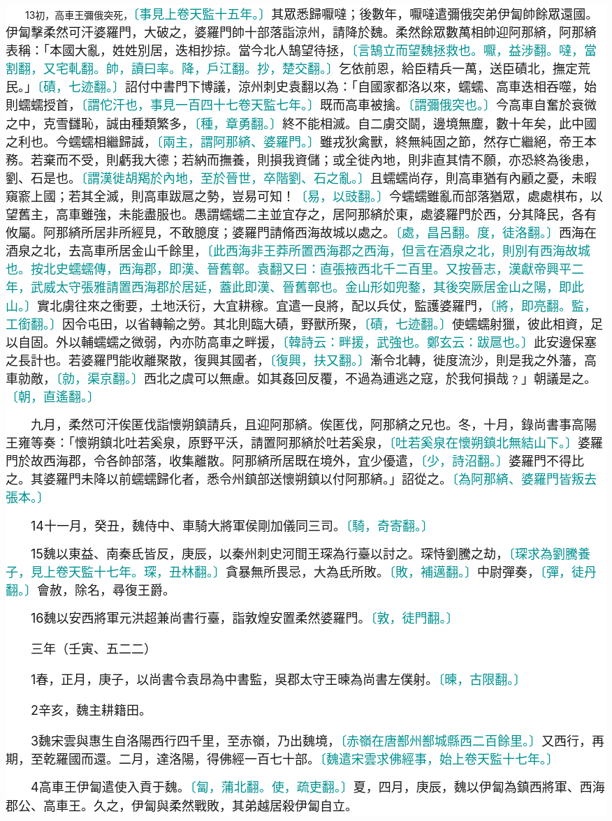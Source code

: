  　　13初，高車王彌俄突死，</font><font size=4px color="#009090"><font size=4px>〔事見上卷天監十五年。〕</font></font><font size=4px>其眾悉歸嚈噠；後數年，嚈噠遣彌俄突弟伊匐帥餘眾還國。伊匐擊柔然可汗婆羅門，大破之，婆羅門帥十部落詣涼州，請降於魏。柔然餘眾數萬相帥迎阿那緕，阿那緕表稱：「本國大亂，姓姓別居，迭相抄掠。當今北人鵠望待拯，</font><font size=4px color="#009090"><font size=4px>〔言鵠立而望魏拯救也。嚈，益涉翻。噠，當割翻，又宅軋翻。帥，讀曰率。降，戶江翻。抄，楚交翻。〕</font></font><font size=4px>乞依前恩，給臣精兵一萬，送臣磧北，撫定荒民。」</font><font size=4px color="#009090"><font size=4px>〔磧，七迹翻。〕</font></font><font size=4px>詔付中書門下博議，涼州刺史袁翻以為：「自國家都洛以來，蠕蠕、高車迭相吞噬，始則蠕蠕授首，</font><font size=4px color="#009090"><font size=4px>〔謂佗汗也，事見一百四十七卷天監七年。〕</font></font><font size=4px>既而高車被擒。</font><font size=4px color="#009090"><font size=4px>〔謂彌俄突也。〕</font></font><font size=4px>今高車自奮於衰微之中，克雪讎恥，誠由種類繁多，</font><font size=4px color="#009090"><font size=4px>〔種，章勇翻。〕</font></font><font size=4px>終不能相滅。自二虜交鬬，邊境無塵，數十年矣，此中國之利也。今蠕蠕相繼歸誠，</font><font size=4px color="#009090"><font size=4px>〔兩主，謂阿那緕、婆羅門。〕</font></font><font size=4px>雖戎狄禽獸，終無純固之節，然存亡繼絕，帝王本務。若棄而不受，則虧我大德；若納而撫養，則損我資儲；或全徙內地，則非直其情不願，亦恐終為後患，劉、石是也。</font><font size=4px color="#009090"><font size=4px>〔謂漢徙胡羯於內地，至於晉世，卒階劉、石之亂。〕</font></font><font size=4px>且蠕蠕尚存，則高車猶有內顧之憂，未暇窺窬上國；若其全滅，則高車跋扈之勢，豈易可知！</font><font size=4px color="#009090"><font size=4px>〔易，以豉翻。〕</font></font><font size=4px>今蠕蠕雖亂而部落猶眾，處處棋布，以望舊主，高車雖強，未能盡服也。愚謂蠕蠕二主並宜存之，居阿那緕於東，處婆羅門於西，分其降民，各有攸屬。阿那緕所居非所經見，不敢臆度；婆羅門請脩西海故城以處之。</font><font size=4px color="#009090"><font size=4px>〔處，昌呂翻。度，徒洛翻。〕</font></font><font size=4px>西海在酒泉之北，去高車所居金山千餘里，</font><font size=4px color="#009090"><font size=4px>〔此西海非王莽所置西海郡之西海，但言在酒泉之北，則別有西海故城也。按北史蠕蠕傳，西海郡，即漢、晉舊鄣。袁翻又曰：直張掖西北千二百里。又按晉志，漢獻帝興平二年，武威太守張雅請置西海郡於居延，蓋此即漢、晉舊鄣也。金山形如兜鍪，其後突厥居金山之陽，即此山。〕</font></font><font size=4px>實北虜往來之衝要，土地沃衍，大宜耕稼。宜遣一良將，配以兵仗，監護婆羅門，</font><font size=4px color="#009090"><font size=4px>〔將，即亮翻。監，工銜翻。〕</font></font><font size=4px>因令屯田，以省轉輸之勞。其北則臨大磧，野獸所聚，</font><font size=4px color="#009090"><font size=4px>〔磧，七迹翻。〕</font></font><font size=4px>使蠕蠕射獵，彼此相資，足以自固。外以輔蠕蠕之微弱，內亦防高車之畔援，</font><font size=4px color="#009090"><font size=4px>〔韓詩云：畔援，武強也。鄭玄云：跋扈也。〕</font></font><font size=4px>此安邊保塞之長計也。若婆羅門能收離聚散，復興其國者，</font><font size=4px color="#009090"><font size=4px>〔復興，扶又翻。〕</font></font><font size=4px>漸令北轉，徙度流沙，則是我之外藩，高車勍敵，</font><font size=4px color="#009090"><font size=4px>〔勍，渠京翻。〕</font></font><font size=4px>西北之虞可以無慮。如其姦回反覆，不過為逋逃之寇，於我何損哉﹖」朝議是之。</font><font size=4px color="#009090"><font size=4px>〔朝，直遙翻。〕</font></font><font size=4px>

 　　九月，柔然可汗俟匿伐詣懷朔鎮請兵，且迎阿那緕。俟匿伐，阿那緕之兄也。冬，十月，錄尚書事高陽王雍等奏：「懷朔鎮北吐若奚泉，原野平沃，請置阿那緕於吐若奚泉，</font><font size=4px color="#009090"><font size=4px>〔吐若奚泉在懷朔鎮北無結山下。〕</font></font><font size=4px>婆羅門於故西海郡，令各帥部落，收集離散。阿那緕所居既在境外，宜少優遣，</font><font size=4px color="#009090"><font size=4px>〔少，詩沼翻。〕</font></font><font size=4px>婆羅門不得比之。其婆羅門未降以前蠕蠕歸化者，悉令州鎮部送懷朔鎮以付阿那緕。」詔從之。</font><font size=4px color="#009090"><font size=4px>〔為阿那緕、婆羅門皆叛去張本。〕</font></font><font size=4px>

 　　14十一月，癸丑，魏侍中、車騎大將軍侯剛加儀同三司。</font><font size=4px color="#009090"><font size=4px>〔騎，奇寄翻。〕</font></font><font size=4px>

 　　15魏以東益、南秦氐皆反，庚辰，以秦州刺史河間王琛為行臺以討之。琛恃劉騰之劫，</font><font size=4px color="#009090"><font size=4px>〔琛求為劉騰養子，見上卷天監十七年。琛，丑林翻。〕</font></font><font size=4px>貪暴無所畏忌，大為氐所敗。</font><font size=4px color="#009090"><font size=4px>〔敗，補邁翻。〕</font></font><font size=4px>中尉彈奏，</font><font size=4px color="#009090"><font size=4px>〔彈，徒丹翻。〕</font></font><font size=4px>會赦，除名，尋復王爵。

 　　16魏以安西將軍元洪超兼尚書行臺，詣敦煌安置柔然婆羅門。</font><font size=4px color="#009090"><font size=4px>〔敦，徒門翻。〕</font></font><font size=4px>

 　　三年（壬寅、五二二）

 　　1春，正月，庚子，以尚書令袁昂為中書監，吳郡太守王暕為尚書左僕射。</font><font size=4px color="#009090"><font size=4px>〔暕，古限翻。〕</font></font><font size=4px>

 　　2辛亥，魏主耕籍田。

 　　3魏宋雲與惠生自洛陽西行四千里，至赤嶺，乃出魏境，</font><font size=4px color="#009090"><font size=4px>〔赤嶺在唐鄯州鄯城縣西二百餘里。〕</font></font><font size=4px>又西行，再期，至乾羅國而還。二月，達洛陽，得佛經一百七十部。</font><font size=4px color="#009090"><font size=4px>〔魏遣宋雲求佛經事，始上卷天監十七年。〕</font></font><font size=4px>

 　　4高車王伊匐遣使入貢于魏。</font><font size=4px color="#009090"><font size=4px>〔匐，蒲北翻。使，疏吏翻。〕</font></font><font size=4px>夏，四月，庚辰，魏以伊匐為鎮西將軍、西海郡公、高車王。久之，伊匐與柔然戰敗，其弟越居殺伊匐自立。
